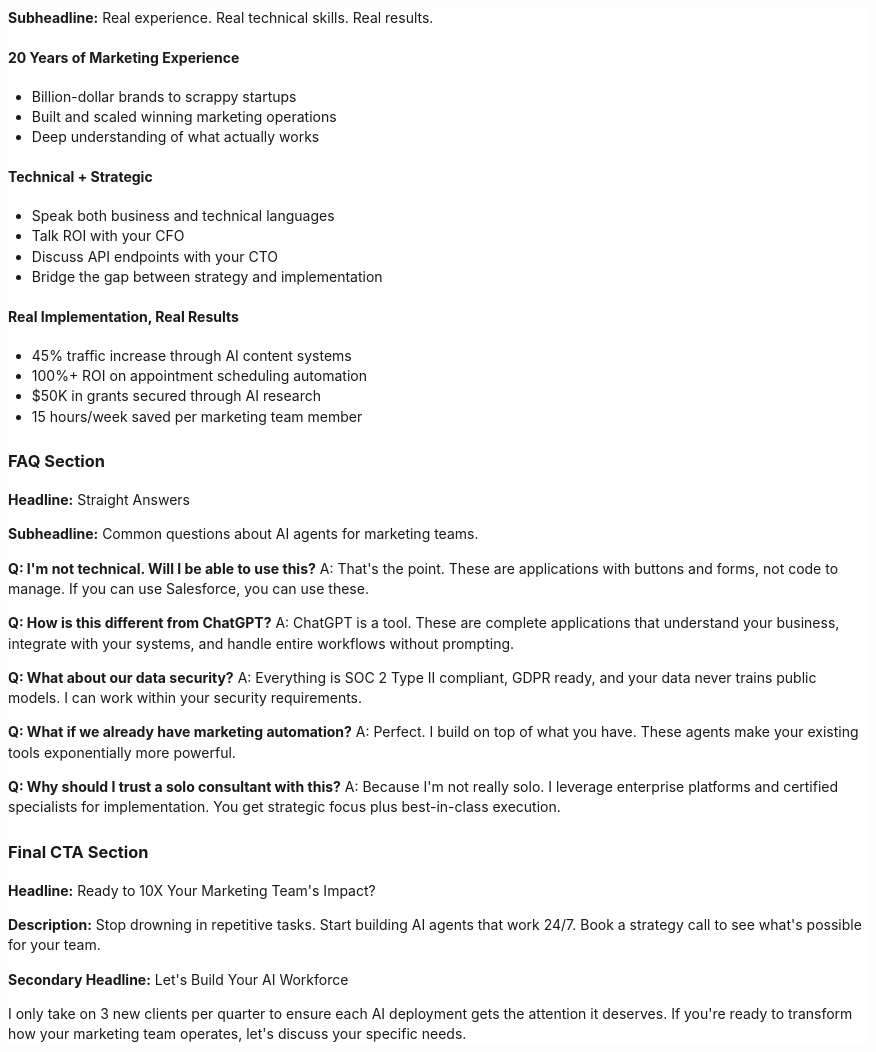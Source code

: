 **Subheadline:** Real experience. Real technical skills. Real results.

#### 20 Years of Marketing Experience
- Billion-dollar brands to scrappy startups
- Built and scaled winning marketing operations
- Deep understanding of what actually works

#### Technical + Strategic
- Speak both business and technical languages
- Talk ROI with your CFO
- Discuss API endpoints with your CTO
- Bridge the gap between strategy and implementation

#### Real Implementation, Real Results
- 45% traffic increase through AI content systems
- 100%+ ROI on appointment scheduling automation
- $50K in grants secured through AI research
- 15 hours/week saved per marketing team member

### FAQ Section
**Headline:** Straight Answers

**Subheadline:** Common questions about AI agents for marketing teams.

**Q: I'm not technical. Will I be able to use this?**
A: That's the point. These are applications with buttons and forms, not code to manage. If you can use Salesforce, you can use these.

**Q: How is this different from ChatGPT?**
A: ChatGPT is a tool. These are complete applications that understand your business, integrate with your systems, and handle entire workflows without prompting.

**Q: What about our data security?**
A: Everything is SOC 2 Type II compliant, GDPR ready, and your data never trains public models. I can work within your security requirements.

**Q: What if we already have marketing automation?**
A: Perfect. I build on top of what you have. These agents make your existing tools exponentially more powerful.

**Q: Why should I trust a solo consultant with this?**
A: Because I'm not really solo. I leverage enterprise platforms and certified specialists for implementation. You get strategic focus plus best-in-class execution.

### Final CTA Section
**Headline:** Ready to 10X Your Marketing Team's Impact?

**Description:** Stop drowning in repetitive tasks. Start building AI agents that work 24/7. Book a strategy call to see what's possible for your team.

**Secondary Headline:** Let's Build Your AI Workforce

I only take on 3 new clients per quarter to ensure each AI deployment gets the attention it deserves. If you're ready to transform how your marketing team operates, let's discuss your specific needs.
